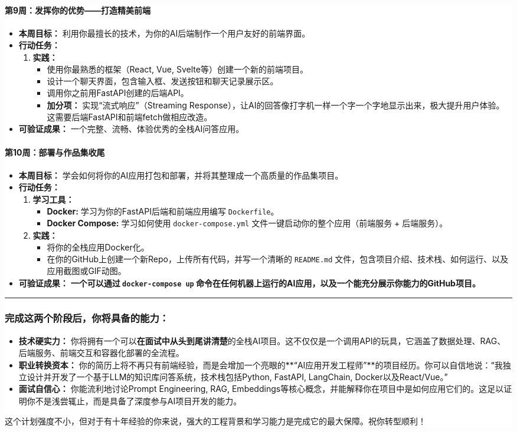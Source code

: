 #### **第9周：发挥你的优势——打造精美前端**
* **本周目标：** 利用你最擅长的技术，为你的AI后端制作一个用户友好的前端界面。
* **行动任务：**
    1.  **实践：**
        * 使用你最熟悉的框架（React, Vue, Svelte等）创建一个新的前端项目。
        * 设计一个聊天界面，包含输入框、发送按钮和聊天记录展示区。
        * 调用你之前用FastAPI创建的后端API。
        * **加分项：** 实现“流式响应”（Streaming Response），让AI的回答像打字机一样一个字一个字地显示出来，极大提升用户体验。这需要后端FastAPI和前端fetch做相应改造。
* **可验证成果：** 一个完整、流畅、体验优秀的全栈AI问答应用。

#### **第10周：部署与作品集收尾**
* **本周目标：** 学会如何将你的AI应用打包和部署，并将其整理成一个高质量的作品集项目。
* **行动任务：**
    1.  **学习工具：**
        * **Docker:** 学习为你的FastAPI后端和前端应用编写 `Dockerfile`。
        * **Docker Compose:** 学习如何使用 `docker-compose.yml` 文件一键启动你的整个应用（前端服务 + 后端服务）。
    2.  **实践：**
        * 将你的全栈应用Docker化。
        * 在你的GitHub上创建一个新Repo，上传所有代码，并写一个清晰的 `README.md` 文件，包含项目介绍、技术栈、如何运行、以及应用截图或GIF动图。
* **可验证成果：** **一个可以通过 `docker-compose up` 命令在任何机器上运行的AI应用，以及一个能充分展示你能力的GitHub项目。**

---

### **完成这两个阶段后，你将具备的能力：**

* **技术硬实力：** 你将拥有一个可以**在面试中从头到尾讲清楚**的全栈AI项目。这不仅仅是一个调用API的玩具，它涵盖了数据处理、RAG、后端服务、前端交互和容器化部署的全流程。
* **职业转换资本：** 你的简历上将不再只有前端经验，而是会增加一个亮眼的**“AI应用开发工程师”**的项目经历。你可以自信地说：“我独立设计并开发了一个基于LLM的知识库问答系统，技术栈包括Python, FastAPI, LangChain, Docker以及React/Vue。”
* **面试自信心：** 你能流利地讨论Prompt Engineering, RAG, Embeddings等核心概念，并能解释你在项目中是如何应用它们的。这足以证明你不是浅尝辄止，而是具备了深度参与AI项目开发的能力。

这个计划强度不小，但对于有十年经验的你来说，强大的工程背景和学习能力是完成它的最大保障。祝你转型顺利！
